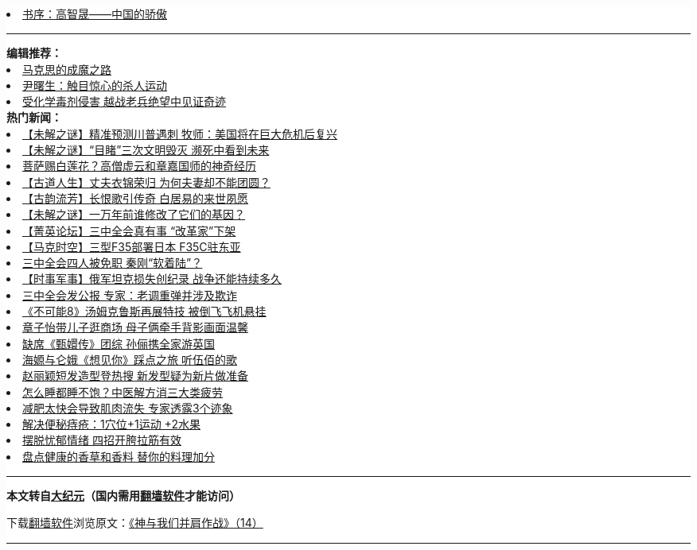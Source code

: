 <li><a href="https://github.com/1992513/djy/blob/master/gb/24/5/23/n14256191.md#1">书序：高智晟——中国的骄傲</a></li>
<hr>
<strong>编辑推荐：</strong>
<li><a href="https://github.com/1992513/djy/blob/master/gb/10/11/7/n3077476.md?dfh#1" target="_blank">马克思的成魔之路</a></li><li><a href="https://github.com/1992513/djy/blob/master/gb/17/12/6/n9929355.md#1" target="_blank">尹曙生：触目惊心的杀人运动</a></li><li><a href="https://github.com/1992513/djy/blob/master/gb/18/6/11/n10473939.md#1" target="_blank">受化学毒剂侵害 越战老兵绝望中见证奇迹</a></li>
<strong>热门新闻：</strong>
<li><a href="https://github.com/1992513/djy/blob/master/gb/24/7/15/n14291211.md#1">【未解之谜】精准预测川普遇刺 牧师：美国将在巨大危机后复兴</a></li>
<li><a href="https://github.com/1992513/djy/blob/master/gb/24/7/12/n14289728.md#1">【未解之谜】“目睹”三次文明毁灭 濒死中看到未来</a></li>
<li><a href="https://github.com/1992513/djy/blob/master/gb/24/7/8/n14286009.md#1">菩萨赐白莲花？高僧虚云和章嘉国师的神奇经历</a></li>
<li><a href="https://github.com/1992513/djy/blob/master/gb/24/7/10/n14287726.md#1">【古道人生】丈夫衣锦荣归 为何夫妻却不能团圆？</a></li>
<li><a href="https://github.com/1992513/djy/blob/master/gb/21/10/21/n13321190.md#1">【古韵流芳】长恨歌引传奇 白居易的来世夙愿</a></li>
<li><a href="https://github.com/1992513/djy/blob/master/gb/24/7/19/n14293827.md#1">【未解之谜】一万年前谁修改了它们的基因？</a></li>
<li><a href="https://github.com/1992513/djy/blob/master/gb/24/7/20/n14294475.md#1">【菁英论坛】三中全会真有事 “改革家”下架</a></li>
<li><a href="https://github.com/1992513/djy/blob/master/gb/24/7/19/n14294359.md#1">【马克时空】三型F35部署日本 F35C驻东亚</a></li>
<li><a href="https://github.com/1992513/djy/blob/master/gb/24/7/18/n14293328.md#1">三中全会四人被免职 秦刚“软着陆”？</a></li>
<li><a href="https://github.com/1992513/djy/blob/master/gb/24/7/17/n14292807.md#1">【时事军事】俄军坦克损失创纪录 战争还能持续多久</a></li>
<li><a href="https://github.com/1992513/djy/blob/master/gb/24/7/18/n14293175.md#1">三中全会发公报 专家：老调重弹并涉及欺诈</a></li>
<li><a href="https://github.com/1992513/djy/blob/master/gb/24/7/17/n14292239.md#1">《不可能8》汤姆克鲁斯再展特技 被倒飞飞机悬挂</a></li>
<li><a href="https://github.com/1992513/djy/blob/master/gb/24/7/17/n14292855.md#1">章子怡带儿子逛商场 母子俩牵手背影画面温馨</a></li>
<li><a href="https://github.com/1992513/djy/blob/master/gb/24/7/19/n14294437.md#1">缺席《甄嬛传》团综 孙俪携全家游英国</a></li>
<li><a href="https://github.com/1992513/djy/blob/master/gb/24/7/17/n14292739.md#1">海嫄与仑娥《想见你》踩点之旅 听伍佰的歌</a></li>
<li><a href="https://github.com/1992513/djy/blob/master/gb/24/7/17/n14292823.md#1">赵丽颖短发造型登热搜 新发型疑为新片做准备</a></li>
<li><a href="https://github.com/1992513/djy/blob/master/gb/24/7/14/n14290621.md#1">怎么睡都睡不饱？中医解方消三大类疲劳</a></li>
<li><a href="https://github.com/1992513/djy/blob/master/gb/24/7/17/n14292522.md#1">减肥太快会导致肌肉流失 专家透露3个迹象</a></li>
<li><a href="https://github.com/1992513/djy/blob/master/gb/24/7/8/n14286452.md#1">解决便秘痔疮：1穴位+1运动 +2水果</a></li>
<li><a href="https://github.com/1992513/djy/blob/master/gb/24/7/12/n14289663.md#1">摆脱忧郁情绪 四招开胯拉筋有效</a></li>
<li><a href="https://github.com/1992513/djy/blob/master/gb/24/7/15/n14291153.md#1">盘点健康的香草和香料 替你的料理加分</a></li>
<hr>
<strong>本文转自<a href="https://www.epochtimes.com">大纪元</a>（国内需用<a href="https://github.com/1992513/www/blob/master/README.md#8">翻墙软件</a>才能访问）</strong><p>下载<a href="https://github.com/1992513/www/blob/master/README.md#8">翻墙软件</a>浏览原文：<a href="https://www.epochtimes.com/gb/23/12/12/n14134654.htm">《神与我们并肩作战》（14）</a></p><hr>